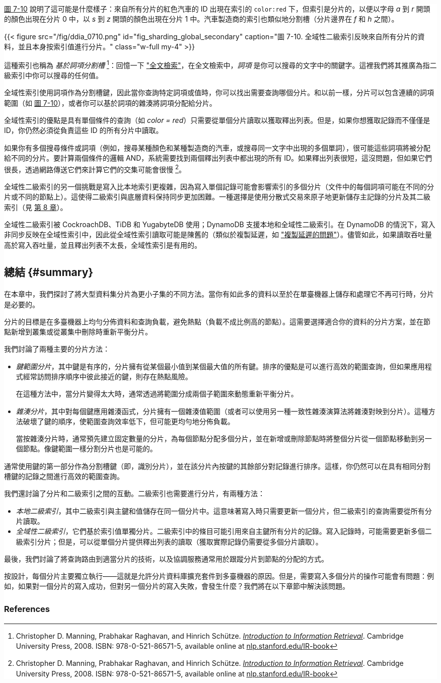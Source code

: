 [圖 7-10](/tw/ch7#fig_sharding_global_secondary) 說明了這可能是什麼樣子：來自所有分片的紅色汽車的 ID 出現在索引的 `color:red` 下，但索引是分片的，以便以字母 *a* 到 *r* 開頭的顏色出現在分片 0 中，以 *s* 到 *z* 開頭的顏色出現在分片 1 中。汽車製造商的索引也類似地分割槽（分片邊界在 *f* 和 *h* 之間）。

{{< figure src="/fig/ddia_0710.png" id="fig_sharding_global_secondary" caption="圖 7-10. 全域性二級索引反映來自所有分片的資料，並且本身按索引值進行分片。" class="w-full my-4" >}}

這種索引也稱為 *基於詞項分割槽* [^30]：回憶一下 ["全文檢索"](/tw/ch4#sec_storage_full_text)，在全文檢索中，*詞項* 是你可以搜尋的文字中的關鍵字。這裡我們將其推廣為指二級索引中你可以搜尋的任何值。

全域性索引使用詞項作為分割槽鍵，因此當你查詢特定詞項或值時，你可以找出需要查詢哪個分片。和以前一樣，分片可以包含連續的詞項範圍（如 [圖 7-10](/tw/ch7#fig_sharding_global_secondary)），或者你可以基於詞項的雜湊將詞項分配給分片。

全域性索引的優點是具有單個條件的查詢（如 *color = red*）只需要從單個分片讀取以獲取釋出列表。但是，如果你想獲取記錄而不僅僅是 ID，你仍然必須從負責這些 ID 的所有分片中讀取。

如果你有多個搜尋條件或詞項（例如，搜尋某種顏色和某種製造商的汽車，或搜尋同一文字中出現的多個單詞），很可能這些詞項將被分配給不同的分片。要計算兩個條件的邏輯 AND，系統需要找到兩個釋出列表中都出現的所有 ID。如果釋出列表很短，這沒問題，但如果它們很長，透過網路傳送它們來計算它們的交集可能會很慢 [^30]。

全域性二級索引的另一個挑戰是寫入比本地索引更複雜，因為寫入單個記錄可能會影響索引的多個分片（文件中的每個詞項可能在不同的分片或不同的節點上）。這使得二級索引與底層資料保持同步更加困難。一種選擇是使用分散式交易來原子地更新儲存主記錄的分片及其二級索引（見 [第 8 章](/tw/ch8#ch_transactions)）。

全域性二級索引被 CockroachDB、TiDB 和 YugabyteDB 使用；DynamoDB 支援本地和全域性二級索引。在 DynamoDB 的情況下，寫入非同步反映在全域性索引中，因此從全域性索引讀取可能是陳舊的（類似於複製延遲，如 ["複製延遲的問題"](/tw/ch6#sec_replication_lag)）。儘管如此，如果讀取吞吐量高於寫入吞吐量，並且釋出列表不太長，全域性索引是有用的。


## 總結 {#summary}

在本章中，我們探討了將大型資料集分片為更小子集的不同方法。當你有如此多的資料以至於在單臺機器上儲存和處理它不再可行時，分片是必要的。

分片的目標是在多臺機器上均勻分佈資料和查詢負載，避免熱點（負載不成比例高的節點）。這需要選擇適合你的資料的分片方案，並在節點新增到叢集或從叢集中刪除時重新平衡分片。

我們討論了兩種主要的分片方法：

* *鍵範圍分片*，其中鍵是有序的，分片擁有從某個最小值到某個最大值的所有鍵。排序的優點是可以進行高效的範圍查詢，但如果應用程式經常訪問排序順序中彼此接近的鍵，則存在熱點風險。

  在這種方法中，當分片變得太大時，通常透過將範圍分成兩個子範圍來動態重新平衡分片。
* *雜湊分片*，其中對每個鍵應用雜湊函式，分片擁有一個雜湊值範圍（或者可以使用另一種一致性雜湊演算法將雜湊對映到分片）。這種方法破壞了鍵的順序，使範圍查詢效率低下，但可能更均勻地分佈負載。

  當按雜湊分片時，通常預先建立固定數量的分片，為每個節點分配多個分片，並在新增或刪除節點時將整個分片從一個節點移動到另一個節點。像鍵範圍一樣分割分片也是可能的。

通常使用鍵的第一部分作為分割槽鍵（即，識別分片），並在該分片內按鍵的其餘部分對記錄進行排序。這樣，你仍然可以在具有相同分割槽鍵的記錄之間進行高效的範圍查詢。

我們還討論了分片和二級索引之間的互動。二級索引也需要進行分片，有兩種方法：

* *本地二級索引*，其中二級索引與主鍵和值儲存在同一個分片中。這意味著寫入時只需要更新一個分片，但二級索引的查詢需要從所有分片讀取。
* *全域性二級索引*，它們基於索引值單獨分片。二級索引中的條目可能引用來自主鍵所有分片的記錄。寫入記錄時，可能需要更新多個二級索引分片；但是，可以從單個分片提供釋出列表的讀取（獲取實際記錄仍需要從多個分片讀取）。

最後，我們討論了將查詢路由到適當分片的技術，以及協調服務通常用於跟蹤分片到節點的分配的方式。

按設計，每個分片主要獨立執行——這就是允許分片資料庫擴充套件到多臺機器的原因。但是，需要寫入多個分片的操作可能會有問題：例如，如果對一個分片的寫入成功，但對另一個分片的寫入失敗，會發生什麼？我們將在以下章節中解決該問題。




### References

[^1]: Claire Giordano. [Understanding partitioning and sharding in Postgres and Citus](https://www.citusdata.com/blog/2023/08/04/understanding-partitioning-and-sharding-in-postgres-and-citus/). *citusdata.com*, August 2023. Archived at [perma.cc/8BTK-8959](https://perma.cc/8BTK-8959)
[^2]: Brandur Leach. [Partitioning in Postgres, 2022 edition](https://brandur.org/fragments/postgres-partitioning-2022). *brandur.org*, October 2022. Archived at [perma.cc/Z5LE-6AKX](https://perma.cc/Z5LE-6AKX)
[^3]: Raph Koster. [Database “sharding” came from UO?](https://www.raphkoster.com/2009/01/08/database-sharding-came-from-uo/) *raphkoster.com*, January 2009. Archived at [perma.cc/4N9U-5KYF](https://perma.cc/4N9U-5KYF)
[^4]: Garrett Fidalgo. [Herding elephants: Lessons learned from sharding Postgres at Notion](https://www.notion.com/blog/sharding-postgres-at-notion). *notion.com*, October 2021. Archived at [perma.cc/5J5V-W2VX](https://perma.cc/5J5V-W2VX)
[^5]: Ulrich Drepper. [What Every Programmer Should Know About Memory](https://www.akkadia.org/drepper/cpumemory.pdf). *akkadia.org*, November 2007. Archived at [perma.cc/NU6Q-DRXZ](https://perma.cc/NU6Q-DRXZ)
[^6]: Jingyu Zhou, Meng Xu, Alexander Shraer, Bala Namasivayam, Alex Miller, Evan Tschannen, Steve Atherton, Andrew J. Beamon, Rusty Sears, John Leach, Dave Rosenthal, Xin Dong, Will Wilson, Ben Collins, David Scherer, Alec Grieser, Young Liu, Alvin Moore, Bhaskar Muppana, Xiaoge Su, and Vishesh Yadav. [FoundationDB: A Distributed Unbundled Transactional Key Value Store](https://www.foundationdb.org/files/fdb-paper.pdf). At *ACM International Conference on Management of Data* (SIGMOD), June 2021. [doi:10.1145/3448016.3457559](https://doi.org/10.1145/3448016.3457559)
[^7]: Marco Slot. [Citus 12: Schema-based sharding for PostgreSQL](https://www.citusdata.com/blog/2023/07/18/citus-12-schema-based-sharding-for-postgres/). *citusdata.com*, July 2023. Archived at [perma.cc/R874-EC9W](https://perma.cc/R874-EC9W)
[^8]: Robisson Oliveira. [Reducing the Scope of Impact with Cell-Based Architecture](https://docs.aws.amazon.com/pdfs/wellarchitected/latest/reducing-scope-of-impact-with-cell-based-architecture/reducing-scope-of-impact-with-cell-based-architecture.pdf). AWS Well-Architected white paper, Amazon Web Services, September 2023. Archived at [perma.cc/4KWW-47NR](https://perma.cc/4KWW-47NR)
[^9]: Gwen Shapira. [Things DBs Don’t Do - But Should](https://www.thenile.dev/blog/things-dbs-dont-do). *thenile.dev*, February 2023. Archived at [perma.cc/C3J4-JSFW](https://perma.cc/C3J4-JSFW)
[^10]: Malte Schwarzkopf, Eddie Kohler, M. Frans Kaashoek, and Robert Morris. [Position: GDPR Compliance by Construction](https://cs.brown.edu/people/malte/pub/papers/2019-poly-gdpr.pdf). At *Towards Polystores that manage multiple Databases, Privacy, Security and/or Policy Issues for Heterogenous Data* (Poly), August 2019. [doi:10.1007/978-3-030-33752-0\_3](https://doi.org/10.1007/978-3-030-33752-0_3)
[^11]: Gwen Shapira. [Introducing pg\_karnak: Transactional schema migration across tenant databases](https://www.thenile.dev/blog/distributed-ddl). *thenile.dev*, November 2024. Archived at [perma.cc/R5RD-8HR9](https://perma.cc/R5RD-8HR9)
[^12]: Arka Ganguli, Guido Iaquinti, Maggie Zhou, and Rafael Chacón. [Scaling Datastores at Slack with Vitess](https://slack.engineering/scaling-datastores-at-slack-with-vitess/). *slack.engineering*, December 2020. Archived at [perma.cc/UW8F-ALJK](https://perma.cc/UW8F-ALJK)
[^13]: Ikai Lan. [App Engine Datastore Tip: Monotonically Increasing Values Are Bad](https://ikaisays.com/2011/01/25/app-engine-datastore-tip-monotonically-increasing-values-are-bad/). *ikaisays.com*, January 2011. Archived at [perma.cc/BPX8-RPJB](https://perma.cc/BPX8-RPJB)

[^14]: Enis Soztutar. [Apache HBase Region Splitting and Merging](https://www.cloudera.com/blog/technical/apache-hbase-region-splitting-and-merging.html). *cloudera.com*, February 2013. Archived at [perma.cc/S9HS-2X2C](https://perma.cc/S9HS-2X2C)
[^15]: Eric Evans. [Rethinking Topology in Cassandra](https://www.youtube.com/watch?v=Qz6ElTdYjjU). At *Cassandra Summit*, June 2013. Archived at [perma.cc/2DKM-F438](https://perma.cc/2DKM-F438)
[^16]: Martin Kleppmann. [Java’s hashCode Is Not Safe for Distributed Systems](https://martin.kleppmann.com/2012/06/18/java-hashcode-unsafe-for-distributed-systems.html). *martin.kleppmann.com*, June 2012. Archived at [perma.cc/LK5U-VZSN](https://perma.cc/LK5U-VZSN)
[^17]: Mostafa Elhemali, Niall Gallagher, Nicholas Gordon, Joseph Idziorek, Richard Krog, Colin Lazier, Erben Mo, Akhilesh Mritunjai, Somu Perianayagam, Tim Rath, Swami Sivasubramanian, James Christopher Sorenson III, Sroaj Sosothikul, Doug Terry, and Akshat Vig. [Amazon DynamoDB: A Scalable, Predictably Performant, and Fully Managed NoSQL Database Service](https://www.usenix.org/conference/atc22/presentation/elhemali). At *USENIX Annual Technical Conference* (ATC), July 2022.
[^18]: Brandon Williams. [Virtual Nodes in Cassandra 1.2](https://www.datastax.com/blog/virtual-nodes-cassandra-12). *datastax.com*, December 2012. Archived at [perma.cc/N385-EQXV](https://perma.cc/N385-EQXV)
[^19]: Branimir Lambov. [New Token Allocation Algorithm in Cassandra 3.0](https://www.datastax.com/blog/new-token-allocation-algorithm-cassandra-30). *datastax.com*, January 2016. Archived at [perma.cc/2BG7-LDWY](https://perma.cc/2BG7-LDWY)
[^20]: David Karger, Eric Lehman, Tom Leighton, Rina Panigrahy, Matthew Levine, and Daniel Lewin. [Consistent Hashing and Random Trees: Distributed Caching Protocols for Relieving Hot Spots on the World Wide Web](https://people.csail.mit.edu/karger/Papers/web.pdf). At *29th Annual ACM Symposium on Theory of Computing* (STOC), May 1997. [doi:10.1145/258533.258660](https://doi.org/10.1145/258533.258660)
[^21]: Damian Gryski. [Consistent Hashing: Algorithmic Tradeoffs](https://dgryski.medium.com/consistent-hashing-algorithmic-tradeoffs-ef6b8e2fcae8). *dgryski.medium.com*, April 2018. Archived at [perma.cc/B2WF-TYQ8](https://perma.cc/B2WF-TYQ8)
[^22]: David G. Thaler and Chinya V. Ravishankar. [Using name-based mappings to increase hit rates](https://www.cs.kent.edu/~javed/DL/web/p1-thaler.pdf). *IEEE/ACM Transactions on Networking*, volume 6, issue 1, pages 1–14, February 1998. [doi:10.1109/90.663936](https://doi.org/10.1109/90.663936)
[^23]: John Lamping and Eric Veach. [A Fast, Minimal Memory, Consistent Hash Algorithm](https://arxiv.org/abs/1406.2294). *arxiv.org*, June 2014.
[^24]: Samuel Axon. [3% of Twitter’s Servers Dedicated to Justin Bieber](https://mashable.com/archive/justin-bieber-twitter). *mashable.com*, September 2010. Archived at [perma.cc/F35N-CGVX](https://perma.cc/F35N-CGVX)
[^25]: Gerald Guo and Thawan Kooburat. [Scaling services with Shard Manager](https://engineering.fb.com/2020/08/24/production-engineering/scaling-services-with-shard-manager/). *engineering.fb.com*, August 2020. Archived at [perma.cc/EFS3-XQYT](https://perma.cc/EFS3-XQYT)
[^26]: Sangmin Lee, Zhenhua Guo, Omer Sunercan, Jun Ying, Thawan Kooburat, Suryadeep Biswal, Jun Chen, Kun Huang, Yatpang Cheung, Yiding Zhou, Kaushik Veeraraghavan, Biren Damani, Pol Mauri Ruiz, Vikas Mehta, and Chunqiang Tang. [Shard Manager: A Generic Shard Management Framework for Geo-distributed Applications](https://dl.acm.org/doi/pdf/10.1145/3477132.3483546). *28th ACM SIGOPS Symposium on Operating Systems Principles* (SOSP), pages 553–569, October 2021. [doi:10.1145/3477132.3483546](https://doi.org/10.1145/3477132.3483546)
[^27]: Scott Lystig Fritchie. [A Critique of Resizable Hash Tables: Riak Core & Random Slicing](https://www.infoq.com/articles/dynamo-riak-random-slicing/). *infoq.com*, August 2018. Archived at [perma.cc/RPX7-7BLN](https://perma.cc/RPX7-7BLN)
[^28]: Andy Warfield. [Building and operating a pretty big storage system called S3](https://www.allthingsdistributed.com/2023/07/building-and-operating-a-pretty-big-storage-system.html). *allthingsdistributed.com*, July 2023. Archived at [perma.cc/6S7P-GLM4](https://perma.cc/6S7P-GLM4)
[^29]: Rich Houlihan. [DynamoDB adaptive capacity: smooth performance for chaotic workloads (DAT327)](https://www.youtube.com/watch?v=kMY0_m29YzU). At *AWS re:Invent*, November 2017.
[^30]: Christopher D. Manning, Prabhakar Raghavan, and Hinrich Schütze. [*Introduction to Information Retrieval*](https://nlp.stanford.edu/IR-book/). Cambridge University Press, 2008. ISBN: 978-0-521-86571-5, available online at [nlp.stanford.edu/IR-book](https://nlp.stanford.edu/IR-book/)
[^31]: Michael Busch, Krishna Gade, Brian Larson, Patrick Lok, Samuel Luckenbill, and Jimmy Lin. [Earlybird: Real-Time Search at Twitter](https://cs.uwaterloo.ca/~jimmylin/publications/Busch_etal_ICDE2012.pdf). At *28th IEEE International Conference on Data Engineering* (ICDE), April 2012. [doi:10.1109/ICDE.2012.149](https://doi.org/10.1109/ICDE.2012.149)
[^32]: Nadav Har’El. [Indexing in Cassandra 3](https://github.com/scylladb/scylladb/wiki/Indexing-in-Cassandra-3). *github.com*, April 2017. Archived at [perma.cc/3ENV-8T9P](https://perma.cc/3ENV-8T9P)
[^33]: Zachary Tong. [Customizing Your Document Routing](https://www.elastic.co/blog/customizing-your-document-routing/). *elastic.co*, June 2013. Archived at [perma.cc/97VM-MREN](https://perma.cc/97VM-MREN)
[^34]: Andrew Pavlo. [H-Store Frequently Asked Questions](https://hstore.cs.brown.edu/documentation/faq/). *hstore.cs.brown.edu*, October 2013. Archived at [perma.cc/X3ZA-DW6Z](https://perma.cc/X3ZA-DW6Z)